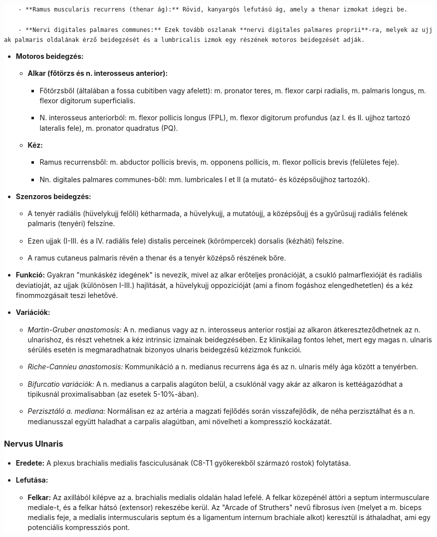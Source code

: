         - **Ramus muscularis recurrens (thenar ág):** Rövid, kanyargós lefutású ág, amely a thenar izmokat idegzi be.  
            
        - **Nervi digitales palmares communes:** Ezek tovább oszlanak **nervi digitales palmares proprii**-ra, melyek az ujjak palmaris oldalának érző beidegzését és a lumbricalis izmok egy részének motoros beidegzését adják.  
            
- **Motoros beidegzés:**
    - **Alkar (főtörzs és n. interosseus anterior):**
        - Főtörzsből (általában a fossa cubitiben vagy afelett): m. pronator teres, m. flexor carpi radialis, m. palmaris longus, m. flexor digitorum superficialis.  
            
        - N. interosseus anteriorból: m. flexor pollicis longus (FPL), m. flexor digitorum profundus (az I. és II. ujjhoz tartozó lateralis fele), m. pronator quadratus (PQ).  
            
    - **Kéz:**
        - Ramus recurrensből: m. abductor pollicis brevis, m. opponens pollicis, m. flexor pollicis brevis (felületes feje).  
            
        - Nn. digitales palmares communes-ből: mm. lumbricales I et II (a mutató- és középsőujjhoz tartozók).  
            
- **Szenzoros beidegzés:**
    - A tenyér radiális (hüvelykujj felőli) kétharmada, a hüvelykujj, a mutatóujj, a középsőujj és a gyűrűsujj radiális felének palmaris (tenyéri) felszíne.
    - Ezen ujjak (I-III. és a IV. radiális fele) distalis perceinek (körömpercek) dorsalis (kézháti) felszíne.  
        
    - A ramus cutaneus palmaris révén a thenar és a tenyér középső részének bőre.  
        
- **Funkció:** Gyakran "munkáskéz idegének" is nevezik, mivel az alkar erőteljes pronációját, a csukló palmarflexióját és radiális deviatioját, az ujjak (különösen I-III.) hajlítását, a hüvelykujj oppozícióját (ami a finom fogáshoz elengedhetetlen) és a kéz finommozgásait teszi lehetővé.  
    
- **Variációk:**
    - _Martin-Gruber anastomosis:_ A n. medianus vagy az n. interosseus anterior rostjai az alkaron átkereszteződhetnek az n. ulnarishoz, és részt vehetnek a kéz intrinsic izmainak beidegzésében. Ez klinikailag fontos lehet, mert egy magas n. ulnaris sérülés esetén is megmaradhatnak bizonyos ulnaris beidegzésű kézizmok funkciói.  
        
    - _Riche-Cannieu anastomosis:_ Kommunikáció a n. medianus recurrens ága és az n. ulnaris mély ága között a tenyérben.  
        
    - _Bifurcatio variációk:_ A n. medianus a carpalis alagúton belül, a csuklónál vagy akár az alkaron is kettéágazódhat a tipikusnál proximalisabban (az esetek 5-10%-ában).  
        
    - _Perzisztáló a. mediana:_ Normálisan ez az artéria a magzati fejlődés során visszafejlődik, de néha perzisztálhat és a n. medianusszal együtt haladhat a carpalis alagútban, ami növelheti a kompresszió kockázatát.  
        

### Nervus Ulnaris

- **Eredete:** A plexus brachialis medialis fasciculusának (C8-T1 gyökerekből származó rostok) folytatása.  
    
- **Lefutása:**
    - **Felkar:** Az axillából kilépve az a. brachialis medialis oldalán halad lefelé. A felkar közepénél áttöri a septum intermusculare mediale-t, és a felkar hátsó (extensor) rekeszébe kerül. Az "Arcade of Struthers" nevű fibrosus íven (melyet a m. biceps medialis feje, a medialis intermuscularis septum és a ligamentum internum brachiale alkot) keresztül is áthaladhat, ami egy potenciális kompressziós pont.  
        